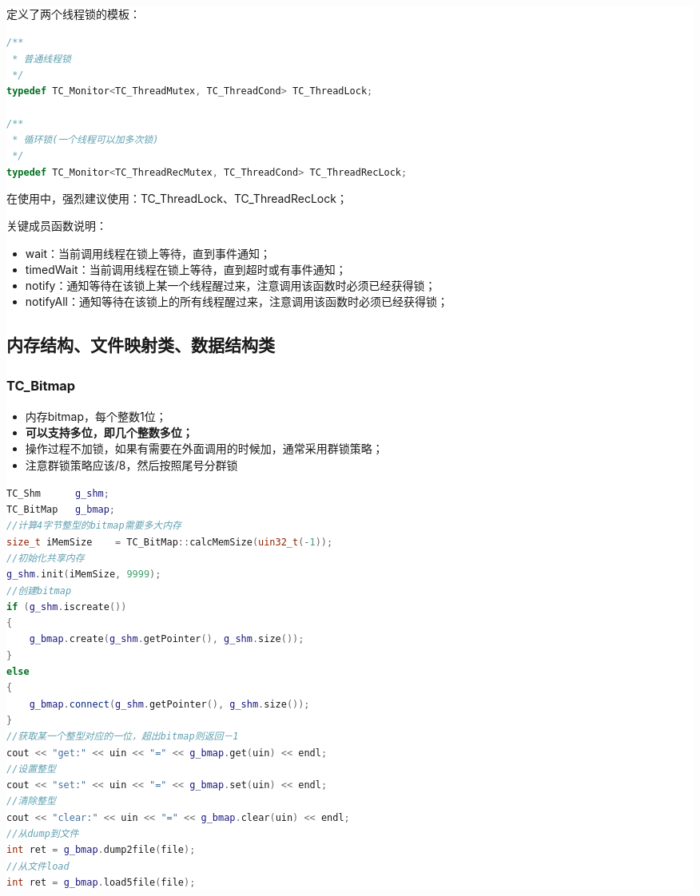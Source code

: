 定义了两个线程锁的模板：

```cpp
/**
 * 普通线程锁
 */
typedef TC_Monitor<TC_ThreadMutex, TC_ThreadCond> TC_ThreadLock;

/**
 * 循环锁(一个线程可以加多次锁)
 */
typedef TC_Monitor<TC_ThreadRecMutex, TC_ThreadCond> TC_ThreadRecLock;

```

在使用中，强烈建议使用：TC_ThreadLock、TC_ThreadRecLock；

关键成员函数说明：

- wait：当前调用线程在锁上等待，直到事件通知；
- timedWait：当前调用线程在锁上等待，直到超时或有事件通知；
- notify：通知等待在该锁上某一个线程醒过来，注意调用该函数时必须已经获得锁；
- notifyAll：通知等待在该锁上的所有线程醒过来，注意调用该函数时必须已经获得锁；

## 内存结构、文件映射类、数据结构类

### TC_Bitmap

- 内存bitmap，每个整数1位；
- **可以支持多位，即几个整数多位；**
- 操作过程不加锁，如果有需要在外面调用的时候加，通常采用群锁策略；
- 注意群锁策略应该/8，然后按照尾号分群锁

```cpp
TC_Shm      g_shm;
TC_BitMap   g_bmap;
//计算4字节整型的bitmap需要多大内存
size_t iMemSize    = TC_BitMap::calcMemSize(uin32_t(-1));
//初始化共享内存
g_shm.init(iMemSize, 9999);
//创建bitmap
if (g_shm.iscreate())
{
    g_bmap.create(g_shm.getPointer(), g_shm.size());
}
else
{
    g_bmap.connect(g_shm.getPointer(), g_shm.size());
}
//获取某一个整型对应的一位，超出bitmap则返回－1
cout << "get:" << uin << "=" << g_bmap.get(uin) << endl;
//设置整型
cout << "set:" << uin << "=" << g_bmap.set(uin) << endl;
//清除整型
cout << "clear:" << uin << "=" << g_bmap.clear(uin) << endl;
//从dump到文件
int ret = g_bmap.dump2file(file);
//从文件load
int ret = g_bmap.load5file(file);
```
